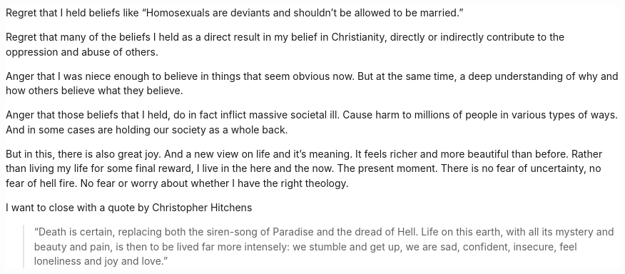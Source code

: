 Regret that I held beliefs like “Homosexuals are deviants and shouldn’t be allowed to be married.”

Regret that many of the beliefs I held as a direct result in my belief in Christianity, directly or indirectly contribute to the oppression and abuse of others.

Anger that I was niece enough to believe in things that seem obvious now. But at the same time, a deep understanding of why and how others believe what they believe.

Anger that those beliefs that I held, do in fact inflict massive societal ill. Cause harm to millions of people in various types of ways. And in some cases are holding our society as a whole back.

But in this, there is also great joy. And a new view on life and it’s meaning. It feels richer and more beautiful than before. Rather than living my life for some final reward, I live in the here and the now. The present moment. There is no fear of uncertainty, no fear of hell fire. No fear or worry about whether I have the right theology.

I want to close with a quote by Christopher Hitchens

> “Death is certain, replacing both the siren-song of Paradise and the dread of Hell. Life on this earth, with all its mystery and beauty and pain, is then to be lived far more intensely: we stumble and get up, we are sad, confident, insecure, feel loneliness and joy and love.” 